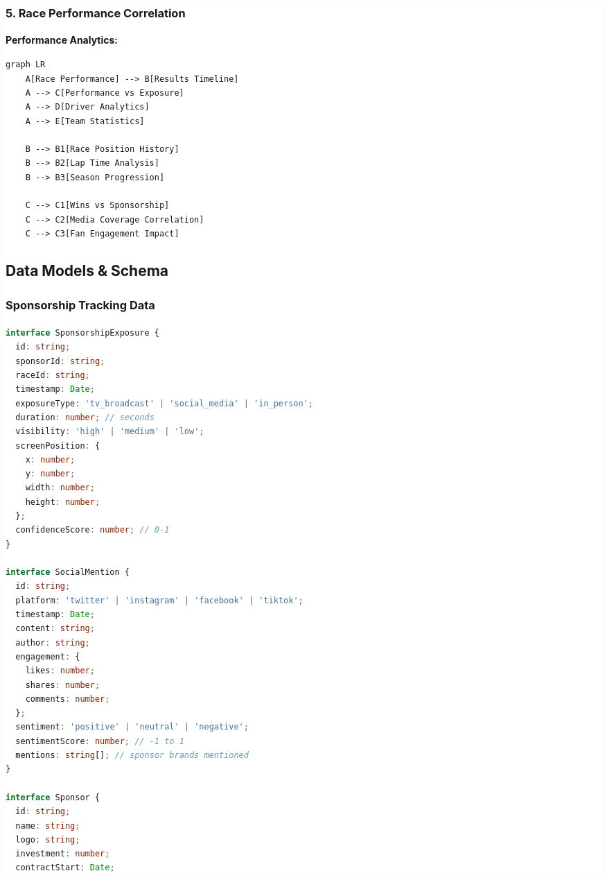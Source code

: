 ### 5. Race Performance Correlation

**Performance Analytics:**
```mermaid
graph LR
    A[Race Performance] --> B[Results Timeline]
    A --> C[Performance vs Exposure]
    A --> D[Driver Analytics]
    A --> E[Team Statistics]
    
    B --> B1[Race Position History]
    B --> B2[Lap Time Analysis]
    B --> B3[Season Progression]
    
    C --> C1[Wins vs Sponsorship]
    C --> C2[Media Coverage Correlation]
    C --> C3[Fan Engagement Impact]
```

## Data Models & Schema

### Sponsorship Tracking Data

```typescript
interface SponsorshipExposure {
  id: string;
  sponsorId: string;
  raceId: string;
  timestamp: Date;
  exposureType: 'tv_broadcast' | 'social_media' | 'in_person';
  duration: number; // seconds
  visibility: 'high' | 'medium' | 'low';
  screenPosition: {
    x: number;
    y: number;
    width: number;
    height: number;
  };
  confidenceScore: number; // 0-1
}

interface SocialMention {
  id: string;
  platform: 'twitter' | 'instagram' | 'facebook' | 'tiktok';
  timestamp: Date;
  content: string;
  author: string;
  engagement: {
    likes: number;
    shares: number;
    comments: number;
  };
  sentiment: 'positive' | 'neutral' | 'negative';
  sentimentScore: number; // -1 to 1
  mentions: string[]; // sponsor brands mentioned
}

interface Sponsor {
  id: string;
  name: string;
  logo: string;
  investment: number;
  contractStart: Date;
```